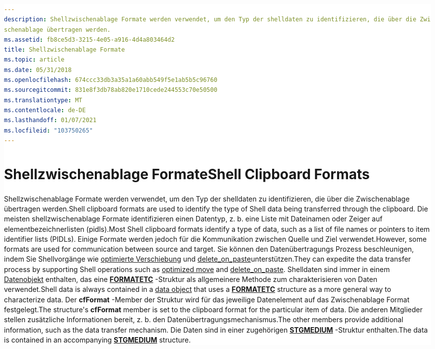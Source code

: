 ```yaml
---
description: Shellzwischenablage Formate werden verwendet, um den Typ der shelldaten zu identifizieren, die über die Zwischenablage übertragen werden.
ms.assetid: fb8ce5d3-3215-4e05-a916-4d4a803464d2
title: Shellzwischenablage Formate
ms.topic: article
ms.date: 05/31/2018
ms.openlocfilehash: 674ccc33db3a35a1a60abb549f5e1ab5b5c96760
ms.sourcegitcommit: 831e8f3db78ab820e1710cede244553c70e50500
ms.translationtype: MT
ms.contentlocale: de-DE
ms.lasthandoff: 01/07/2021
ms.locfileid: "103750265"
---
```

# <a name="shell-clipboard-formats"></a><span data-ttu-id="4ec44-103">Shellzwischenablage Formate</span><span class="sxs-lookup"><span data-stu-id="4ec44-103">Shell Clipboard Formats</span></span>

<span data-ttu-id="4ec44-104">Shellzwischenablage Formate werden verwendet, um den Typ der shelldaten zu identifizieren, die über die Zwischenablage übertragen werden.</span><span class="sxs-lookup"><span data-stu-id="4ec44-104">Shell clipboard formats are used to identify the type of Shell data being transferred through the clipboard.</span></span> <span data-ttu-id="4ec44-105">Die meisten shellzwischenablage Formate identifizieren einen Datentyp, z. b. eine Liste mit Dateinamen oder Zeiger auf elementbezeichnerlisten (pidls).</span><span class="sxs-lookup"><span data-stu-id="4ec44-105">Most Shell clipboard formats identify a type of data, such as a list of file names or pointers to item identifier lists (PIDLs).</span></span> <span data-ttu-id="4ec44-106">Einige Formate werden jedoch für die Kommunikation zwischen Quelle und Ziel verwendet.</span><span class="sxs-lookup"><span data-stu-id="4ec44-106">However, some formats are used for communication between source and target.</span></span> <span data-ttu-id="4ec44-107">Sie können den Datenübertragungs Prozess beschleunigen, indem Sie Shellvorgänge wie [optimierte Verschiebung](datascenarios.md) und [delete_on_paste](datascenarios.md)unterstützen.</span><span class="sxs-lookup"><span data-stu-id="4ec44-107">They can expedite the data transfer process by supporting Shell operations such as [optimized move](datascenarios.md) and [delete_on_paste](datascenarios.md).</span></span> <span data-ttu-id="4ec44-108">Shelldaten sind immer in einem [Datenobjekt](dataobject.md) enthalten, das eine [**FORMATETC**](/windows/win32/api/objidl/ns-objidl-formatetc) -Struktur als allgemeinere Methode zum charakterisieren von Daten verwendet.</span><span class="sxs-lookup"><span data-stu-id="4ec44-108">Shell data is always contained in a [data object](dataobject.md) that uses a [**FORMATETC**](/windows/win32/api/objidl/ns-objidl-formatetc) structure as a more general way to characterize data.</span></span> <span data-ttu-id="4ec44-109">Der **cfFormat** -Member der Struktur wird für das jeweilige Datenelement auf das Zwischenablage Format festgelegt.</span><span class="sxs-lookup"><span data-stu-id="4ec44-109">The structure's **cfFormat** member is set to the clipboard format for the particular item of data.</span></span> <span data-ttu-id="4ec44-110">Die anderen Mitglieder stellen zusätzliche Informationen bereit, z. b. den Datenübertragungsmechanismus.</span><span class="sxs-lookup"><span data-stu-id="4ec44-110">The other members provide additional information, such as the data transfer mechanism.</span></span> <span data-ttu-id="4ec44-111">Die Daten sind in einer zugehörigen [**STGMEDIUM**](/windows/win32/api/objidl/ns-objidl-ustgmedium-r1) -Struktur enthalten.</span><span class="sxs-lookup"><span data-stu-id="4ec44-111">The data is contained in an accompanying [**STGMEDIUM**](/windows/win32/api/objidl/ns-objidl-ustgmedium-r1) structure.</span></span>
